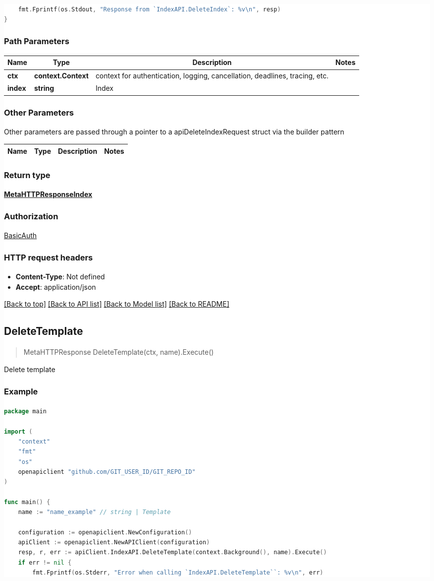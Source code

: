 ```go
	fmt.Fprintf(os.Stdout, "Response from `IndexAPI.DeleteIndex`: %v\n", resp)
}
```

### Path Parameters


Name | Type | Description  | Notes
------------- | ------------- | ------------- | -------------
**ctx** | **context.Context** | context for authentication, logging, cancellation, deadlines, tracing, etc.
**index** | **string** | Index | 

### Other Parameters

Other parameters are passed through a pointer to a apiDeleteIndexRequest struct via the builder pattern


Name | Type | Description  | Notes
------------- | ------------- | ------------- | -------------


### Return type

[**MetaHTTPResponseIndex**](MetaHTTPResponseIndex.md)

### Authorization

[BasicAuth](../README.md#BasicAuth)

### HTTP request headers

- **Content-Type**: Not defined
- **Accept**: application/json

[[Back to top]](#) [[Back to API list]](../README.md#documentation-for-api-endpoints)
[[Back to Model list]](../README.md#documentation-for-models)
[[Back to README]](../README.md)


## DeleteTemplate

> MetaHTTPResponse DeleteTemplate(ctx, name).Execute()

Delete template

### Example

```go
package main

import (
	"context"
	"fmt"
	"os"
	openapiclient "github.com/GIT_USER_ID/GIT_REPO_ID"
)

func main() {
	name := "name_example" // string | Template

	configuration := openapiclient.NewConfiguration()
	apiClient := openapiclient.NewAPIClient(configuration)
	resp, r, err := apiClient.IndexAPI.DeleteTemplate(context.Background(), name).Execute()
	if err != nil {
		fmt.Fprintf(os.Stderr, "Error when calling `IndexAPI.DeleteTemplate``: %v\n", err)
```